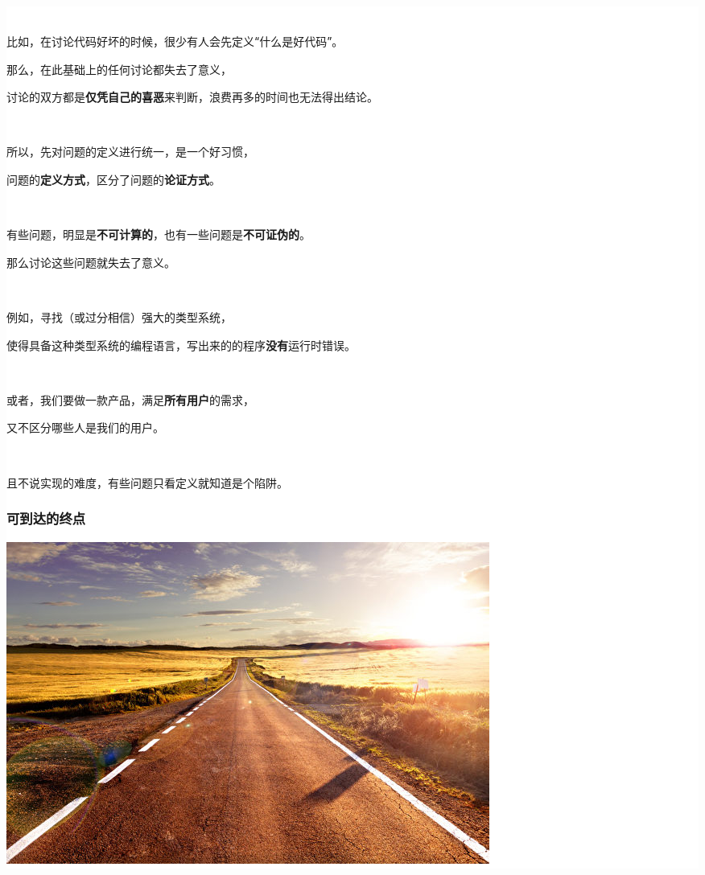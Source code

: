 <br/>

比如，在讨论代码好坏的时候，很少有人会先定义“什么是好代码”。

那么，在此基础上的任何讨论都失去了意义，

讨论的双方都是**仅凭自己的喜恶**来判断，浪费再多的时间也无法得出结论。

<br/>

所以，先对问题的定义进行统一，是一个好习惯，

问题的**定义方式**，区分了问题的**论证方式**。

<br/>

有些问题，明显是**不可计算的**，也有一些问题是**不可证伪的**。

那么讨论这些问题就失去了意义。

<br/>

例如，寻找（或过分相信）强大的类型系统，

使得具备这种类型系统的编程语言，写出来的的程序**没有**运行时错误。

<br/>

或者，我们要做一款产品，满足**所有用户**的需求，

又不区分哪些人是我们的用户。

<br/>

且不说实现的难度，有些问题只看定义就知道是个陷阱。

### 可到达的终点

![](https://raw.githubusercontent.com/thzt/hexo-blog/master/source/images/_posts/2019-09-12-thinking-03/v2-c99f223ad3434515df0e218d2528c0d6_b.png)
